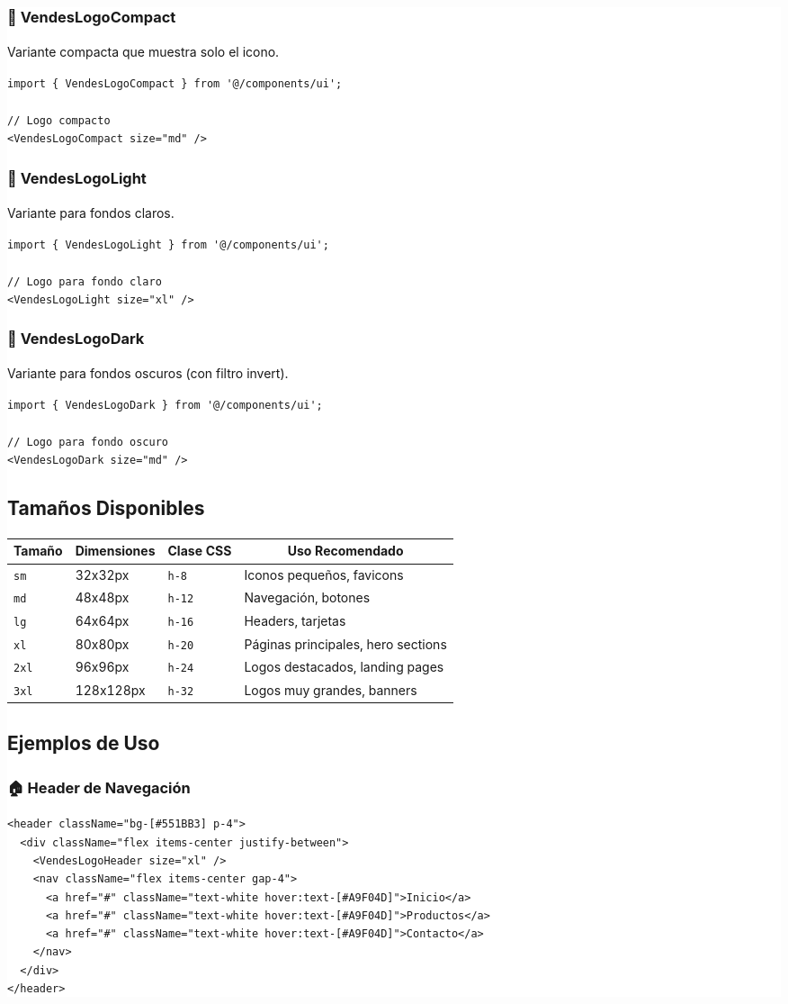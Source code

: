 ### 🎯 **VendesLogoCompact**
Variante compacta que muestra solo el icono.

```tsx
import { VendesLogoCompact } from '@/components/ui';

// Logo compacto
<VendesLogoCompact size="md" />
```

### 🎯 **VendesLogoLight**
Variante para fondos claros.

```tsx
import { VendesLogoLight } from '@/components/ui';

// Logo para fondo claro
<VendesLogoLight size="xl" />
```

### 🎯 **VendesLogoDark**
Variante para fondos oscuros (con filtro invert).

```tsx
import { VendesLogoDark } from '@/components/ui';

// Logo para fondo oscuro
<VendesLogoDark size="md" />
```

## Tamaños Disponibles

| Tamaño | Dimensiones | Clase CSS | Uso Recomendado |
|--------|-------------|-----------|-----------------|
| `sm`   | 32x32px     | `h-8`     | Iconos pequeños, favicons |
| `md`   | 48x48px     | `h-12`    | Navegación, botones |
| `lg`   | 64x64px     | `h-16`    | Headers, tarjetas |
| `xl`   | 80x80px     | `h-20`    | Páginas principales, hero sections |
| `2xl`  | 96x96px     | `h-24`    | Logos destacados, landing pages |
| `3xl`  | 128x128px   | `h-32`    | Logos muy grandes, banners |

## Ejemplos de Uso

### 🏠 **Header de Navegación**
```tsx
<header className="bg-[#551BB3] p-4">
  <div className="flex items-center justify-between">
    <VendesLogoHeader size="xl" />
    <nav className="flex items-center gap-4">
      <a href="#" className="text-white hover:text-[#A9F04D]">Inicio</a>
      <a href="#" className="text-white hover:text-[#A9F04D]">Productos</a>
      <a href="#" className="text-white hover:text-[#A9F04D]">Contacto</a>
    </nav>
  </div>
</header>
```
